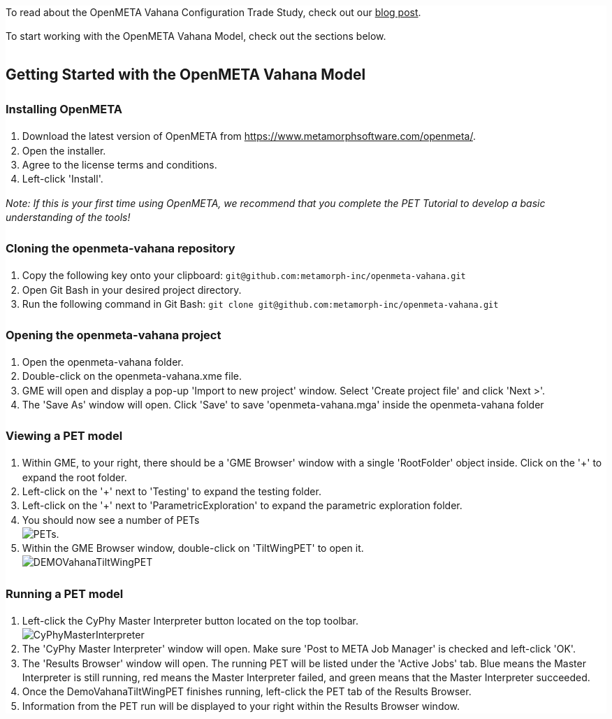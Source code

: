 To read about the OpenMETA Vahana Configuration Trade Study, check out our [blog post](https://www.metamorphsoftware.com/blog/2017/8/31/openmeta-vahana-case-study-part-i).

To start working with the OpenMETA Vahana Model, check out the sections below.

## Getting Started with the OpenMETA Vahana Model

### Installing OpenMETA
1. Download the latest version of OpenMETA from https://www.metamorphsoftware.com/openmeta/.
1. Open the installer.
1. Agree to the license terms and conditions.
1. Left-click 'Install'.

*Note: If this is your first time using OpenMETA, we recommend that you complete the PET Tutorial to develop a basic understanding
of the tools!*

### Cloning the openmeta-vahana repository
1. Copy the following key onto your clipboard: `git@github.com:metamorph-inc/openmeta-vahana.git`
1. Open Git Bash in your desired project directory.
1. Run the following command in Git Bash: `git clone git@github.com:metamorph-inc/openmeta-vahana.git`

### Opening the openmeta-vahana project
1. Open the openmeta-vahana folder.
1. Double-click on the openmeta-vahana.xme file.
1. GME will open and display a pop-up 'Import to new project' window. Select 'Create project file' and click 'Next >'.
1. The 'Save As' window will open. Click 'Save' to save 'openmeta-vahana.mga' inside the openmeta-vahana folder

### Viewing a PET model
1. Within GME, to your right, there should be a 'GME Browser' window with a single 'RootFolder' object inside. Click on the '+'
to expand the root folder.
1. Left-click on the '+' next to 'Testing' to expand the testing folder.
1. Left-click on the '+' next to 'ParametricExploration' to expand the parametric exploration folder.
1. You should now see a number of PETs  
![PETs](images/viewing-the-pet-models-1.png "PET models within GME Browser window").  
1. Within the GME Browser window, double-click on 'TiltWingPET' to open it.   
![DEMOVahanaTiltWingPET](images/viewing-the-pet-models-2.png "Vahana Tilt Wing PET")

### Running a PET model
1. Left-click the CyPhy Master Interpreter button located on the top toolbar.   
![CyPhyMasterInterpreter](images/running-a-pet-model-1.png "CyPhy Master Interpreter")  
1. The 'CyPhy Master Interpreter' window will open. Make sure 'Post to META Job Manager' is checked and left-click 'OK'.
1. The 'Results Browser' window will open. The running PET will be listed under the 'Active Jobs' tab. Blue means the Master Interpreter
is still running, red means the Master Interpreter failed, and green means that the Master Interpreter succeeded.
1. Once the DemoVahanaTiltWingPET finishes running, left-click the PET tab of the Results Browser.
1. Information from the PET run will be displayed to your right within the Results Browser window.

